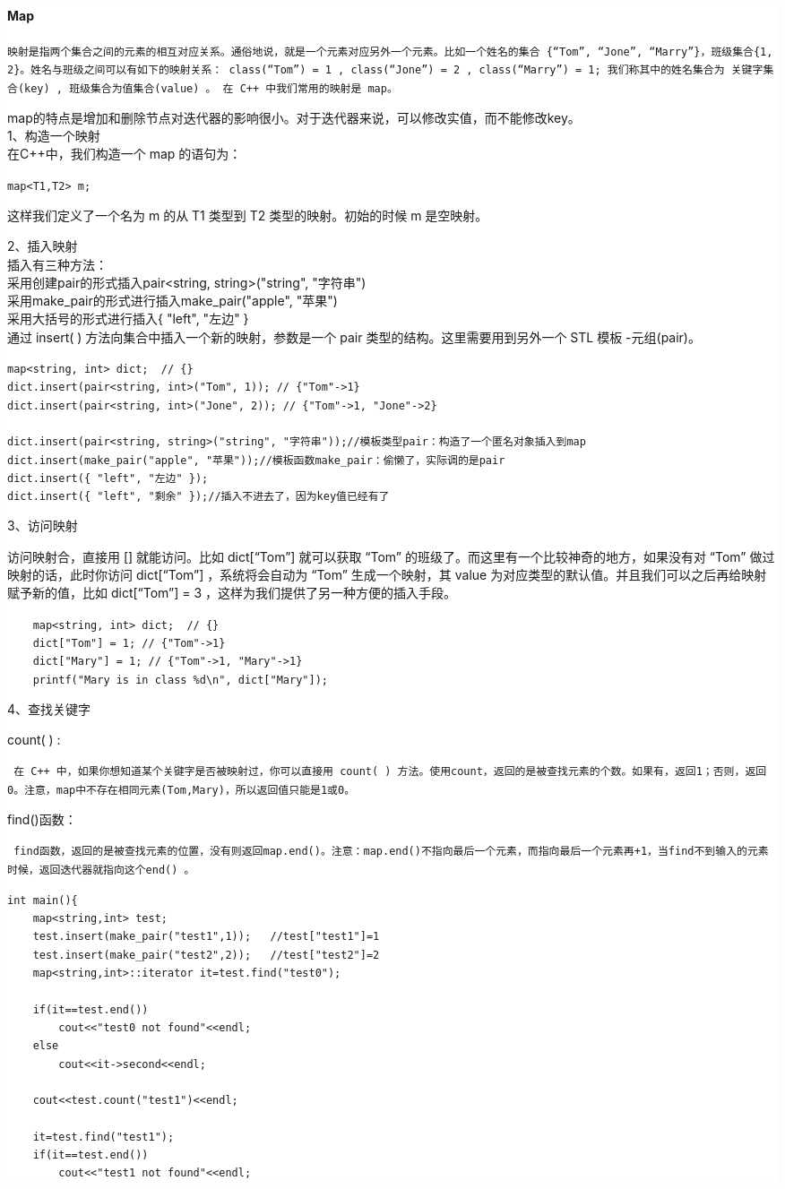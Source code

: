 #### Map
        
    映射是指两个集合之间的元素的相互对应关系。通俗地说，就是一个元素对应另外一个元素。比如一个姓名的集合 {“Tom”, “Jone”, “Marry”}，班级集合{1, 2}。姓名与班级之间可以有如下的映射关系： class(“Tom”) = 1 , class(“Jone”) = 2 , class(“Marry”) = 1; 我们称其中的姓名集合为 关键字集合(key) , 班级集合为值集合(value) 。 在 C++ 中我们常用的映射是 map。  
map的特点是增加和删除节点对迭代器的影响很小。对于迭代器来说，可以修改实值，而不能修改key。  
1、构造一个映射  
在C++中，我们构造一个 map 的语句为：  
```
map<T1,T2> m;
```
这样我们定义了一个名为 m 的从 T1 类型到 T2 类型的映射。初始的时候 m 是空映射。  

2、插入映射  
插入有三种方法：  
采用创建pair的形式插入pair<string, string>("string", "字符串")  
采用make_pair的形式进行插入make_pair("apple", "苹果")  
采用大括号的形式进行插入{ "left", "左边" }  
通过 insert( ) 方法向集合中插入一个新的映射，参数是一个 pair 类型的结构。这里需要用到另外一个 STL 模板 -元组(pair)。  
```
map<string, int> dict;  // {}
dict.insert(pair<string, int>("Tom", 1)); // {"Tom"->1}
dict.insert(pair<string, int>("Jone", 2)); // {"Tom"->1, "Jone"->2}
 
dict.insert(pair<string, string>("string", "字符串"));//模板类型pair：构造了一个匿名对象插入到map
dict.insert(make_pair("apple", "苹果"));//模板函数make_pair：偷懒了，实际调的是pair
dict.insert({ "left", "左边" });
dict.insert({ "left", "剩余" });//插入不进去了，因为key值已经有了
```

3、访问映射  

   访问映射合，直接用 [] 就能访问。比如 dict[“Tom”] 就可以获取 “Tom” 的班级了。而这里有一个比较神奇的地方，如果没有对 “Tom” 做过映射的话，此时你访问 dict[“Tom”] ，系统将会自动为 “Tom” 生成一个映射，其 value 为对应类型的默认值。并且我们可以之后再给映射赋予新的值，比如 dict[“Tom”] = 3 ，这样为我们提供了另一种方便的插入手段。  
```
    map<string, int> dict;  // {}
    dict["Tom"] = 1; // {"Tom"->1}
    dict["Mary"] = 1; // {"Tom"->1, "Mary"->1}
    printf("Mary is in class %d\n", dict["Mary"]);
```

4、查找关键字  

count( ) :  

     在 C++ 中，如果你想知道某个关键字是否被映射过，你可以直接用 count( ) 方法。使用count，返回的是被查找元素的个数。如果有，返回1；否则，返回0。注意，map中不存在相同元素(Tom,Mary)，所以返回值只能是1或0。  

find()函数：

     find函数，返回的是被查找元素的位置，没有则返回map.end()。注意：map.end()不指向最后一个元素，而指向最后一个元素再+1，当find不到输入的元素时候，返回迭代器就指向这个end() 。  
```
int main(){
    map<string,int> test;
    test.insert(make_pair("test1",1));   //test["test1"]=1
    test.insert(make_pair("test2",2));   //test["test2"]=2
    map<string,int>::iterator it=test.find("test0");
    
    if(it==test.end())
        cout<<"test0 not found"<<endl;
    else
        cout<<it->second<<endl;
   
    cout<<test.count("test1")<<endl;
 
    it=test.find("test1");
    if(it==test.end())
        cout<<"test1 not found"<<endl;
```